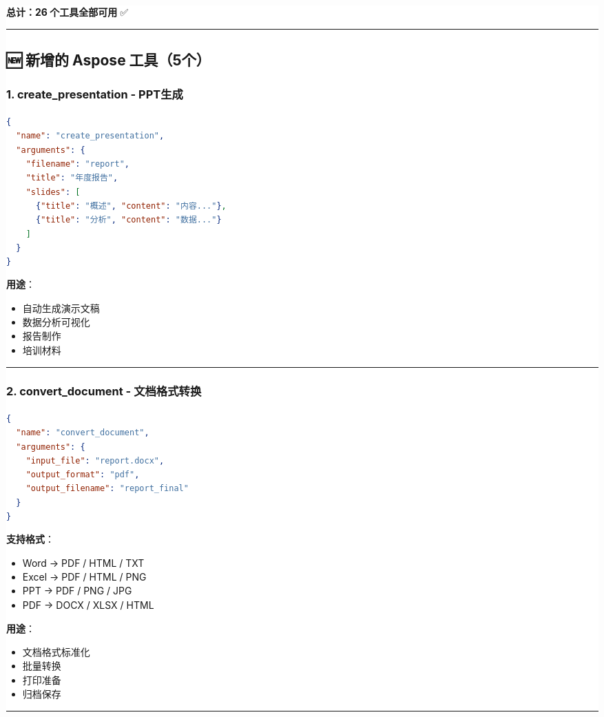 **总计：26 个工具全部可用** ✅

---

## 🆕 新增的 Aspose 工具（5个）

### 1. create_presentation - PPT生成
```json
{
  "name": "create_presentation",
  "arguments": {
    "filename": "report",
    "title": "年度报告",
    "slides": [
      {"title": "概述", "content": "内容..."},
      {"title": "分析", "content": "数据..."}
    ]
  }
}
```

**用途**：
- 自动生成演示文稿
- 数据分析可视化
- 报告制作
- 培训材料

---

### 2. convert_document - 文档格式转换
```json
{
  "name": "convert_document",
  "arguments": {
    "input_file": "report.docx",
    "output_format": "pdf",
    "output_filename": "report_final"
  }
}
```

**支持格式**：
- Word → PDF / HTML / TXT
- Excel → PDF / HTML / PNG
- PPT → PDF / PNG / JPG
- PDF → DOCX / XLSX / HTML

**用途**：
- 文档格式标准化
- 批量转换
- 打印准备
- 归档保存

---